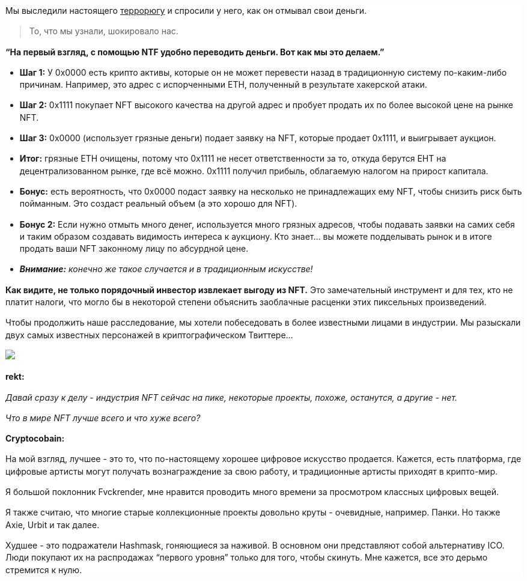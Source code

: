 Мы выследили настоящего [террорюгу](http://youtube.com/watch?v=eiWIOKKuyGE) и спросили у него, как он отмывал свои деньги.

>То, что мы узнали, шокировало нас. 

**“На первый взгляд, с помощью NTF удобно переводить деньги. Вот как мы это делаем.”**

- **Шаг 1:** У 0х0000 есть крипто активы, которые он не может перевести назад в традиционную систему по-каким-либо причинам. Например, это адрес с испорченными ETH, полученный в результате хакерской атаки.

- **Шаг 2:** 0х1111 покупает NFT высокого качества на другой адрес и пробует продать их по более высокой цене на рынке NFT. 

- **Шаг 3:** 0х0000 (использует грязные деньги) подает заявку на NFT, которые продает 0х1111, и выигрывает аукцион.

- **Итог:** грязные ETH очищены, потому что 0х1111 не несет ответственности за то, откуда берутся EHT на децентрализованном рынке, где всё можно. 0х1111 получил прибыль, облагаемую налогом на прирост капитала.

- **Бонус:** есть вероятность, что 0х0000 подаст заявку на несколько не принадлежащих ему NFT, чтобы снизить риск быть пойманным. Это создаст реальный объем (а это хорошо для NFT).

- **Бонус 2:** Если нужно отмыть много денег, используется много грязных адресов, чтобы подавать заявки на самих себя и таким образом создавать видимость интереса к аукциону. Кто знает… вы можете подделывать рынок и в итоге продать ваши NFT законному лицу по абсурдной цене.

- _**Внимание:** конечно же такое случается и в традиционным искусстве!_ 

**Как видите, не только порядочный инвестор извлекает выгоду из NFT.** Это замечательный инструмент и для тех, кто не платит налоги, что могло бы в некоторой степени объяснить заоблачные расценки этих пиксельных произведений. 

Чтобы продолжить наше расследование, мы хотели побеседовать в более известными лицами в индустрии. Мы разыскали двух самых известных персонажей в криптографическом Твиттере…

![](https://raw.githubusercontent.com/RektHQ/Assets/main/images/2021/02/interlude2-NFT.png)

**rekt:** 

_Давай сразу к делу - индустрия NFT сейчас на пике, некоторые проекты, похоже, останутся, а другие - нет._

_Что в мире NFT лучше всего и что хуже всего?_

**Cryptocobain:**

На мой взгляд, лучшее - это то, что по-настоящему хорошее цифровое искусство продается. Кажется, есть платформа, где цифровые артисты могут получать вознаграждение за свою работу, и традиционные артисты приходят в крипто-мир.

Я большой поклонник Fvckrender, мне нравится проводить много времени за просмотром классных цифровых вещей.

Я также считаю, что многие старые коллекционные проекты довольно круты - очевидные, например. Панки. Но также Axie, Urbit и так далее.

Худшее - это подражатели Hashmask, гоняющиеся за наживой. В основном они представляют собой альтернативу ICO. Люди покупают их на распродажах “первого уровня” только для того, чтобы скинуть. Мне кажется, все это дерьмо стремится к нулю.
